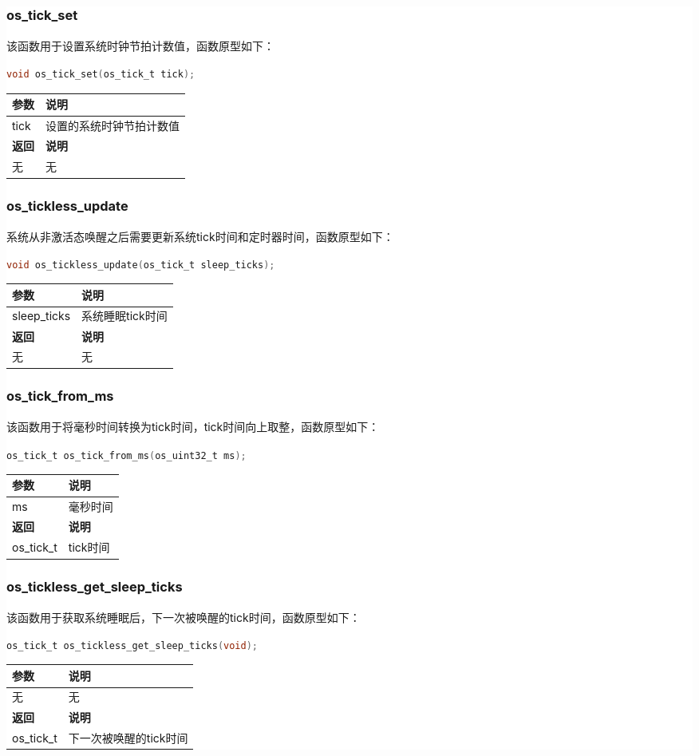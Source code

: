 ### os\_tick\_set

该函数用于设置系统时钟节拍计数值，函数原型如下：

```c
void os_tick_set(os_tick_t tick);
```

| **参数** | **说明** |
| :--- | :--- |
| tick | 设置的系统时钟节拍计数值 |
| **返回** | **说明** |
| 无 | 无 |

### os\_tickless\_update

系统从非激活态唤醒之后需要更新系统tick时间和定时器时间，函数原型如下：

```c
void os_tickless_update(os_tick_t sleep_ticks);
```

| **参数** | **说明** |
| :--- | :--- |
| sleep_ticks | 系统睡眠tick时间 |
| **返回** | **说明** |
| 无 | 无 |

### os\_tick\_from\_ms

该函数用于将毫秒时间转换为tick时间，tick时间向上取整，函数原型如下：

```c
os_tick_t os_tick_from_ms(os_uint32_t ms);
```

| **参数** | **说明** |
| :--- | :--- |
| ms | 毫秒时间 |
| **返回** | **说明** |
| os\_tick\_t | tick时间 |

### os\_tickless\_get\_sleep\_ticks

该函数用于获取系统睡眠后，下一次被唤醒的tick时间，函数原型如下：

```c
os_tick_t os_tickless_get_sleep_ticks(void);
```

| **参数** | **说明** |
| :--- | :--- |
| 无 | 无 |
| **返回** | **说明** |
| os\_tick\_t | 下一次被唤醒的tick时间 |
